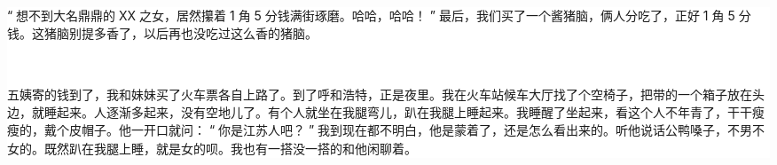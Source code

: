    “
  </span>
  <span class="s1">
   想不到大名鼎鼎的
  </span>
  <span class="s2">
   XX
  </span>
  <span class="s1">
   之女，居然攥着
  </span>
  <span class="s2">
   1
  </span>
  <span class="s1">
   角
  </span>
  <span class="s2">
   5
  </span>
  <span class="s1">
   分钱满街琢磨。哈哈，哈哈！
  </span>
  <span class="s2">
   ”
  </span>
  <span class="s1">
   最后，我们买了一个酱猪脑，俩人分吃了，正好
  </span>
  <span class="s2">
   1
  </span>
  <span class="s1">
   角
  </span>
  <span class="s2">
   5
  </span>
  <span class="s1">
   分钱。这猪脑别提多香了，以后再也没吃过这么香的猪脑。
  </span>
 </p>
 <p class="p1">
  <span class="s1">
  </span>
  <br/>
 </p>
 <p class="p2">
  <span class="s1">
   五姨寄的钱到了，我和妹妹买了火车票各自上路了。到了呼和浩特，正是夜里。我在火车站候车大厅找了个空椅子，把带的一个箱子放在头边，就睡起来。人逐渐多起来，没有空地儿了。有个人就坐在我腿弯儿，趴在我腿上睡起来。我睡醒了坐起来，看这个人不年青了，干干瘦瘦的，戴个皮帽子。他一开口就问：
  </span>
  <span class="s2">
   “
  </span>
  <span class="s1">
   你是江苏人吧？
  </span>
  <span class="s2">
   ”
  </span>
  <span class="s1">
   我到现在都不明白，他是蒙着了，还是怎么看出来的。听他说话公鸭嗓子，不男不女的。既然趴在我腿上睡，就是女的呗。我也有一搭没一搭的和他闲聊着。
  </span>